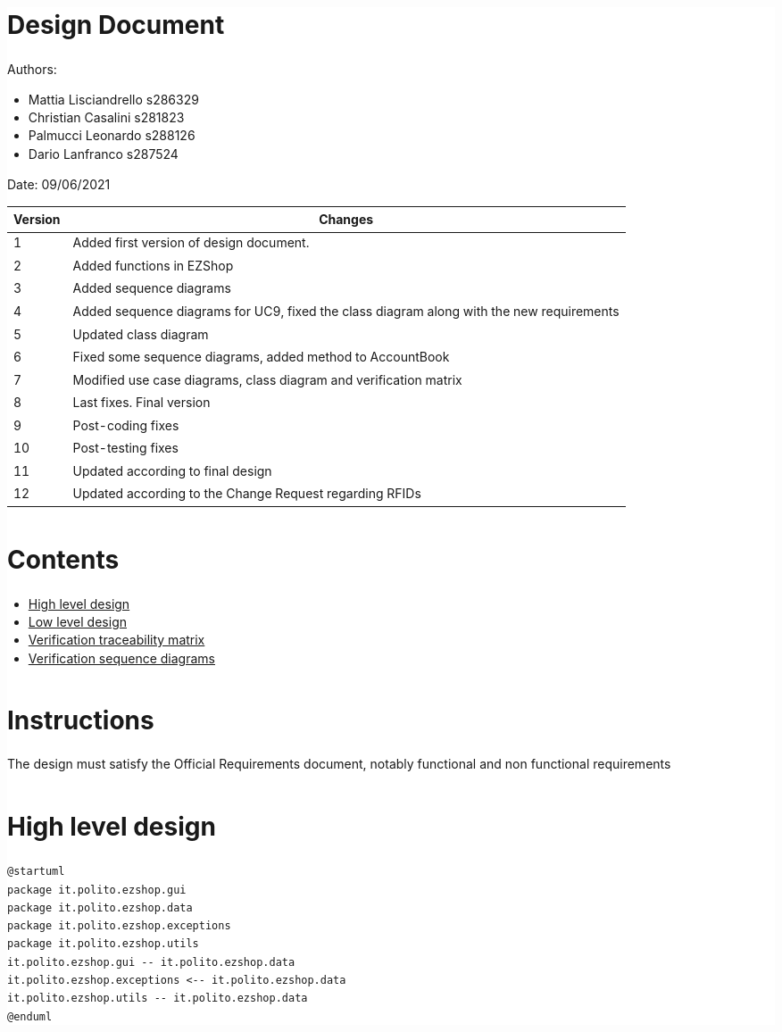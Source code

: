 # Design Document 

Authors:

- Mattia Lisciandrello s286329
- Christian Casalini s281823
- Palmucci Leonardo s288126
- Dario Lanfranco s287524

Date: 09/06/2021

| Version | Changes |
| ------- |---------|
| 1  | Added first version of design document. |
| 2  | Added functions in EZShop |
| 3  | Added sequence diagrams |
| 4  | Added sequence diagrams for UC9, fixed the class diagram along with the new requirements |
| 5  | Updated class diagram |
| 6  | Fixed some sequence diagrams, added method to AccountBook |
| 7  | Modified use case diagrams, class diagram and verification matrix |
| 8  | Last fixes. Final version |
| 9  | Post-coding fixes |
| 10 | Post-testing fixes |
| 11 | Updated according to final design |
| 12 | Updated according to the Change Request regarding RFIDs |

# Contents

- [High level design](#high-level-design)
- [Low level design](#low-level-design)
- [Verification traceability matrix](#verification-traceability-matrix)
- [Verification sequence diagrams](#verification-sequence-diagrams)

# Instructions

The design must satisfy the Official Requirements document, notably functional and non functional requirements

# High level design 

```plantuml
@startuml
package it.polito.ezshop.gui
package it.polito.ezshop.data
package it.polito.ezshop.exceptions
package it.polito.ezshop.utils
it.polito.ezshop.gui -- it.polito.ezshop.data
it.polito.ezshop.exceptions <-- it.polito.ezshop.data
it.polito.ezshop.utils -- it.polito.ezshop.data
@enduml
```
